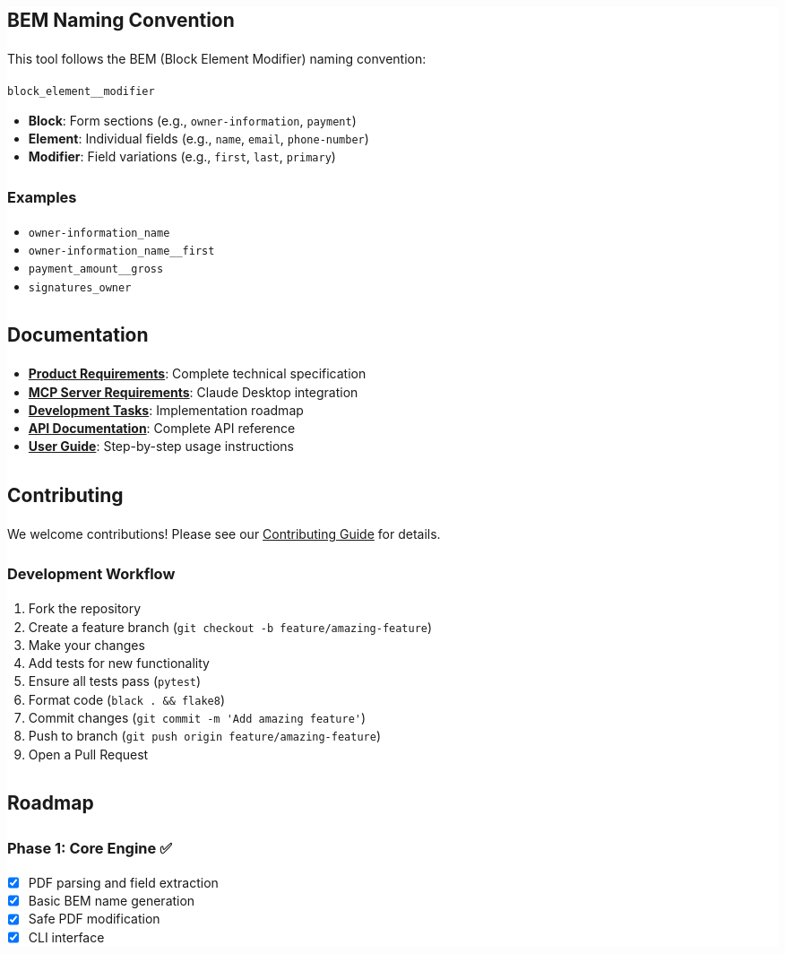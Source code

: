 ## BEM Naming Convention

This tool follows the BEM (Block Element Modifier) naming convention:

```
block_element__modifier
```

- **Block**: Form sections (e.g., `owner-information`, `payment`)
- **Element**: Individual fields (e.g., `name`, `email`, `phone-number`)
- **Modifier**: Field variations (e.g., `first`, `last`, `primary`)

### Examples

- `owner-information_name`
- `owner-information_name__first`
- `payment_amount__gross`
- `signatures_owner`

## Documentation

- **[Product Requirements](docs/form_field_editor_prd.md)**: Complete technical specification
- **[MCP Server Requirements](docs/mcp_server_prd.md)**: Claude Desktop integration
- **[Development Tasks](docs/form_editor_task_list.md)**: Implementation roadmap
- **[API Documentation](docs/api.md)**: Complete API reference
- **[User Guide](docs/user_guide.md)**: Step-by-step usage instructions

## Contributing

We welcome contributions! Please see our [Contributing Guide](CONTRIBUTING.md) for details.

### Development Workflow

1. Fork the repository
2. Create a feature branch (`git checkout -b feature/amazing-feature`)
3. Make your changes
4. Add tests for new functionality
5. Ensure all tests pass (`pytest`)
6. Format code (`black . && flake8`)
7. Commit changes (`git commit -m 'Add amazing feature'`)
8. Push to branch (`git push origin feature/amazing-feature`)
9. Open a Pull Request

## Roadmap

### Phase 1: Core Engine ✅
- [x] PDF parsing and field extraction
- [x] Basic BEM name generation
- [x] Safe PDF modification
- [x] CLI interface
